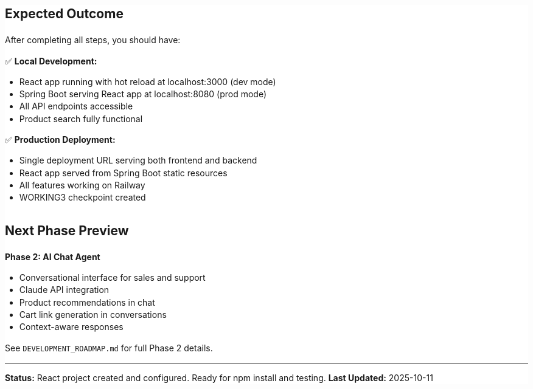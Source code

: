 ## Expected Outcome

After completing all steps, you should have:

✅ **Local Development:**
- React app running with hot reload at localhost:3000 (dev mode)
- Spring Boot serving React app at localhost:8080 (prod mode)
- All API endpoints accessible
- Product search fully functional

✅ **Production Deployment:**
- Single deployment URL serving both frontend and backend
- React app served from Spring Boot static resources
- All features working on Railway
- WORKING3 checkpoint created

## Next Phase Preview

**Phase 2: AI Chat Agent**
- Conversational interface for sales and support
- Claude API integration
- Product recommendations in chat
- Cart link generation in conversations
- Context-aware responses

See `DEVELOPMENT_ROADMAP.md` for full Phase 2 details.

---

**Status:** React project created and configured. Ready for npm install and testing.
**Last Updated:** 2025-10-11
